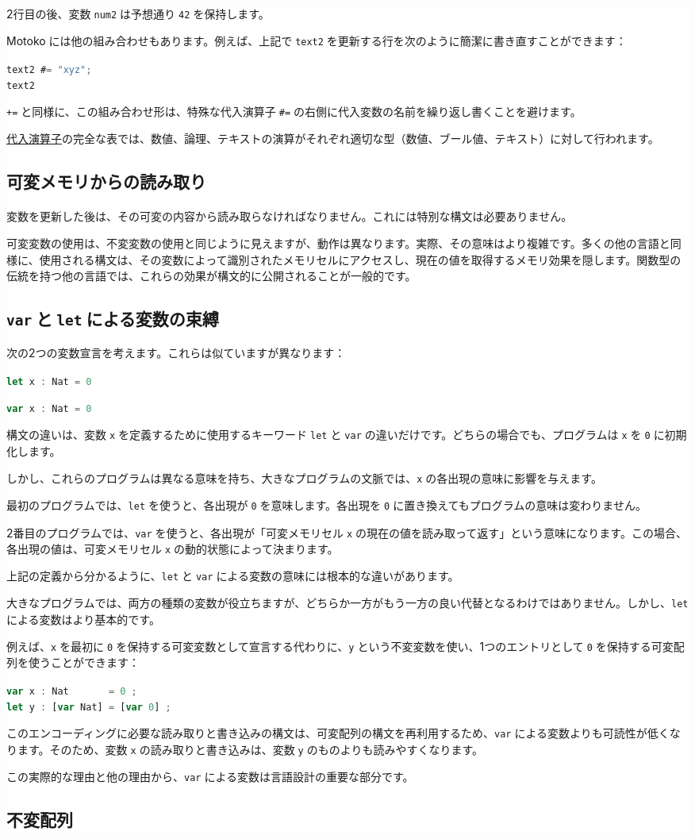 2行目の後、変数 `num2` は予想通り `42` を保持します。

Motoko には他の組み合わせもあります。例えば、上記で `text2` を更新する行を次のように簡潔に書き直すことができます：

```ts no-repl
text2 #= "xyz";
text2
```

`+=` と同様に、この組み合わせ形は、特殊な代入演算子 `#=` の右側に代入変数の名前を繰り返し書くことを避けます。

[代入演算子](../reference/language-manual#assignment-operators)の完全な表では、数値、論理、テキストの演算がそれぞれ適切な型（数値、ブール値、テキスト）に対して行われます。

## 可変メモリからの読み取り

変数を更新した後は、その可変の内容から読み取らなければなりません。これには特別な構文は必要ありません。

可変変数の使用は、不変変数の使用と同じように見えますが、動作は異なります。実際、その意味はより複雑です。多くの他の言語と同様に、使用される構文は、その変数によって識別されたメモリセルにアクセスし、現在の値を取得するメモリ効果を隠します。関数型の伝統を持つ他の言語では、これらの効果が構文的に公開されることが一般的です。

## `var` と `let` による変数の束縛

次の2つの変数宣言を考えます。これらは似ていますが異なります：

```ts
let x : Nat = 0
```

```ts
var x : Nat = 0
```

構文の違いは、変数 `x` を定義するために使用するキーワード `let` と `var` の違いだけです。どちらの場合でも、プログラムは `x` を `0` に初期化します。

しかし、これらのプログラムは異なる意味を持ち、大きなプログラムの文脈では、`x` の各出現の意味に影響を与えます。

最初のプログラムでは、`let` を使うと、各出現が `0` を意味します。各出現を `0` に置き換えてもプログラムの意味は変わりません。

2番目のプログラムでは、`var` を使うと、各出現が「可変メモリセル `x` の現在の値を読み取って返す」という意味になります。この場合、各出現の値は、可変メモリセル `x` の動的状態によって決まります。

上記の定義から分かるように、`let` と `var` による変数の意味には根本的な違いがあります。

大きなプログラムでは、両方の種類の変数が役立ちますが、どちらか一方がもう一方の良い代替となるわけではありません。しかし、`let` による変数はより基本的です。

例えば、`x` を最初に `0` を保持する可変変数として宣言する代わりに、`y` という不変変数を使い、1つのエントリとして `0` を保持する可変配列を使うことができます：

```ts
var x : Nat       = 0 ;
let y : [var Nat] = [var 0] ;
```

このエンコーディングに必要な読み取りと書き込みの構文は、可変配列の構文を再利用するため、`var` による変数よりも可読性が低くなります。そのため、変数 `x` の読み取りと書き込みは、変数 `y` のものよりも読みやすくなります。

この実際的な理由と他の理由から、`var` による変数は言語設計の重要な部分です。

## 不変配列
